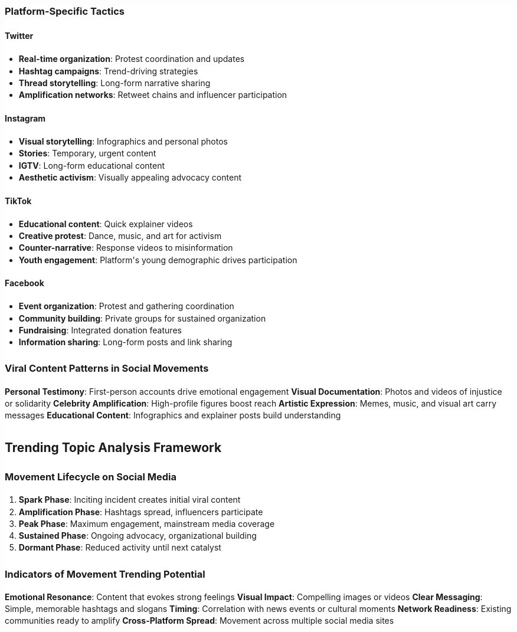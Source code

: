 ### Platform-Specific Tactics

#### Twitter
- **Real-time organization**: Protest coordination and updates
- **Hashtag campaigns**: Trend-driving strategies
- **Thread storytelling**: Long-form narrative sharing
- **Amplification networks**: Retweet chains and influencer participation

#### Instagram
- **Visual storytelling**: Infographics and personal photos
- **Stories**: Temporary, urgent content
- **IGTV**: Long-form educational content
- **Aesthetic activism**: Visually appealing advocacy content

#### TikTok
- **Educational content**: Quick explainer videos
- **Creative protest**: Dance, music, and art for activism
- **Counter-narrative**: Response videos to misinformation
- **Youth engagement**: Platform's young demographic drives participation

#### Facebook
- **Event organization**: Protest and gathering coordination
- **Community building**: Private groups for sustained organization
- **Fundraising**: Integrated donation features
- **Information sharing**: Long-form posts and link sharing

### Viral Content Patterns in Social Movements

**Personal Testimony**: First-person accounts drive emotional engagement
**Visual Documentation**: Photos and videos of injustice or solidarity
**Celebrity Amplification**: High-profile figures boost reach
**Artistic Expression**: Memes, music, and visual art carry messages
**Educational Content**: Infographics and explainer posts build understanding

## Trending Topic Analysis Framework

### Movement Lifecycle on Social Media

1. **Spark Phase**: Inciting incident creates initial viral content
2. **Amplification Phase**: Hashtags spread, influencers participate
3. **Peak Phase**: Maximum engagement, mainstream media coverage
4. **Sustained Phase**: Ongoing advocacy, organizational building
5. **Dormant Phase**: Reduced activity until next catalyst

### Indicators of Movement Trending Potential

**Emotional Resonance**: Content that evokes strong feelings
**Visual Impact**: Compelling images or videos
**Clear Messaging**: Simple, memorable hashtags and slogans
**Timing**: Correlation with news events or cultural moments
**Network Readiness**: Existing communities ready to amplify
**Cross-Platform Spread**: Movement across multiple social media sites
